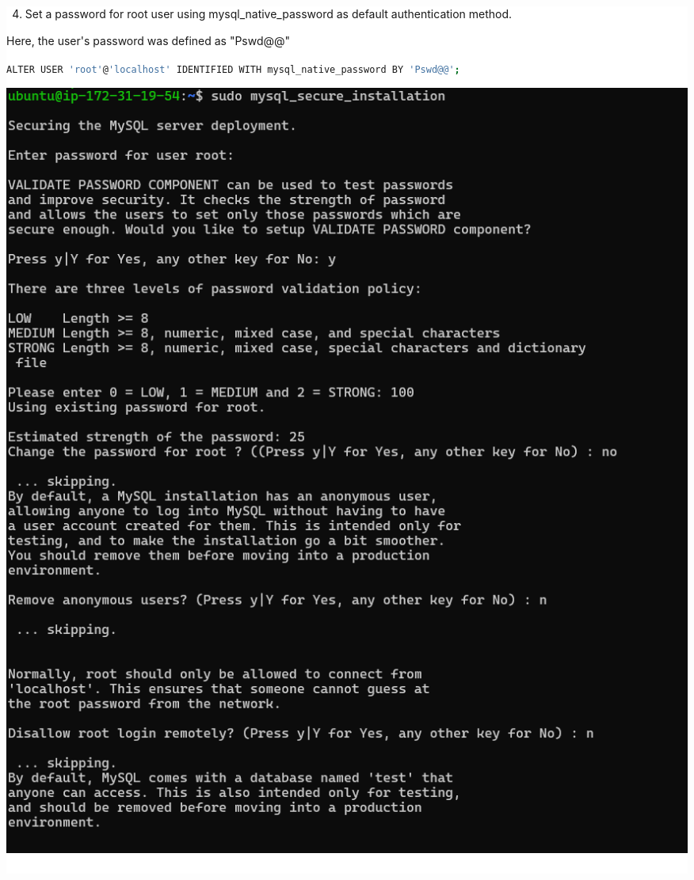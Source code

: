 
4. Set a password for root user using mysql_native_password as default authentication method.

Here, the user's password was defined as "Pswd@@"

```bash
ALTER USER 'root'@'localhost' IDENTIFIED WITH mysql_native_password BY 'Pswd@@';
```

![mysql](/images/14.png)<br><br>
